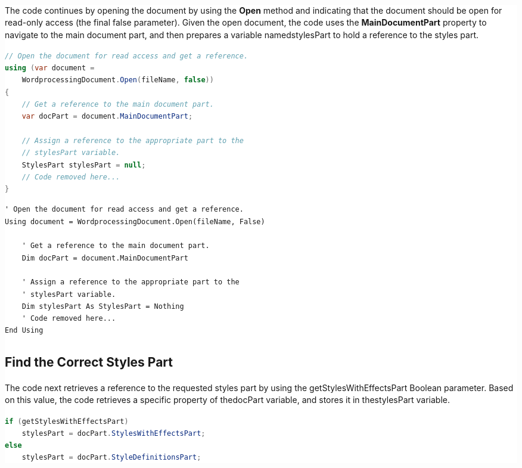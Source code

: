 The code continues by opening the document by using the  **Open** method and indicating that the document should be open for read-only access (the final false parameter). Given the open document, the code uses the **MainDocumentPart** property to navigate to the main document part, and then prepares a variable namedstylesPart to hold a reference to the styles part.


```C#
// Open the document for read access and get a reference.
using (var document = 
    WordprocessingDocument.Open(fileName, false))
{
    // Get a reference to the main document part.
    var docPart = document.MainDocumentPart;

    // Assign a reference to the appropriate part to the
    // stylesPart variable.
    StylesPart stylesPart = null;
    // Code removed here...
}
```




```VisualBasic
' Open the document for read access and get a reference.
Using document = WordprocessingDocument.Open(fileName, False)

    ' Get a reference to the main document part.
    Dim docPart = document.MainDocumentPart

    ' Assign a reference to the appropriate part to the 
    ' stylesPart variable.
    Dim stylesPart As StylesPart = Nothing
    ' Code removed here...
End Using
```



<a name="sectionSection4" />




## Find the Correct Styles Part
The code next retrieves a reference to the requested styles part by using the getStylesWithEffectsPart Boolean parameter. Based on this value, the code retrieves a specific property of thedocPart variable, and stores it in thestylesPart variable.


```C#
if (getStylesWithEffectsPart)
    stylesPart = docPart.StylesWithEffectsPart;
else
    stylesPart = docPart.StyleDefinitionsPart;
```
